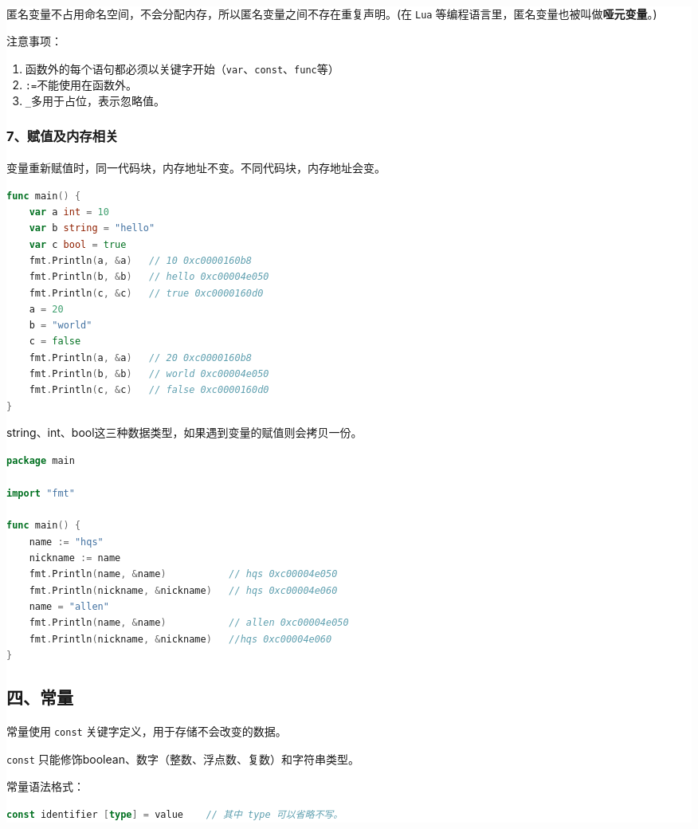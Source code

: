 匿名变量不占用命名空间，不会分配内存，所以匿名变量之间不存在重复声明。(在 `Lua` 等编程语言里，匿名变量也被叫做**哑元变量**。)

注意事项：
  1. 函数外的每个语句都必须以关键字开始（`var`、`const`、`func`等）
  2. `:=`不能使用在函数外。
  3. `_`多用于占位，表示忽略值。

### 7、赋值及内存相关

变量重新赋值时，同一代码块，内存地址不变。不同代码块，内存地址会变。

```go
func main() {
	var a int = 10
	var b string = "hello"
	var c bool = true
	fmt.Println(a, &a)   // 10 0xc0000160b8
	fmt.Println(b, &b)   // hello 0xc00004e050
	fmt.Println(c, &c)   // true 0xc0000160d0
	a = 20
	b = "world"
	c = false
	fmt.Println(a, &a)   // 20 0xc0000160b8
	fmt.Println(b, &b)   // world 0xc00004e050
	fmt.Println(c, &c)   // false 0xc0000160d0
}
```

string、int、bool这三种数据类型，如果遇到变量的赋值则会拷贝一份。

```go
package main

import "fmt"

func main() {
	name := "hqs"
	nickname := name
	fmt.Println(name, &name)           // hqs 0xc00004e050
	fmt.Println(nickname, &nickname)   // hqs 0xc00004e060
	name = "allen"
	fmt.Println(name, &name)           // allen 0xc00004e050
	fmt.Println(nickname, &nickname)   //hqs 0xc00004e060
}
```

## 四、常量

常量使用 `const` 关键字定义，用于存储不会改变的数据。

`const` 只能修饰boolean、数字（整数、浮点数、复数）和字符串类型。

常量语法格式：
```go
const identifier [type] = value    // 其中 type 可以省略不写。
```
